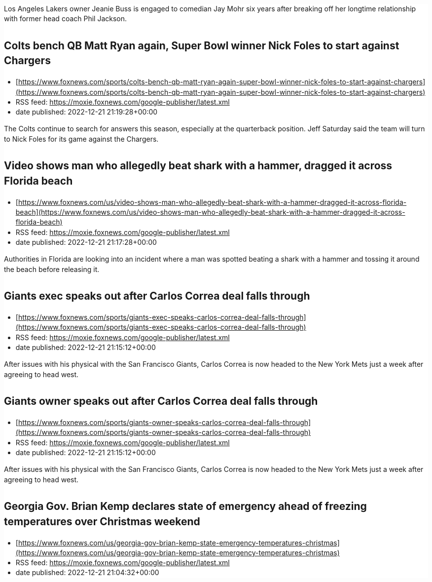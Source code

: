 Los Angeles Lakers owner Jeanie Buss is engaged to comedian Jay Mohr six years after breaking off her longtime relationship with former head coach Phil Jackson.

## Colts bench QB Matt Ryan again, Super Bowl winner Nick Foles to start against Chargers
 - [https://www.foxnews.com/sports/colts-bench-qb-matt-ryan-again-super-bowl-winner-nick-foles-to-start-against-chargers](https://www.foxnews.com/sports/colts-bench-qb-matt-ryan-again-super-bowl-winner-nick-foles-to-start-against-chargers)
 - RSS feed: https://moxie.foxnews.com/google-publisher/latest.xml
 - date published: 2022-12-21 21:19:28+00:00

The Colts continue to search for answers this season, especially at the quarterback position. Jeff Saturday said the team will turn to Nick Foles for its game against the Chargers.

## Video shows man who allegedly beat shark with a hammer, dragged it across Florida beach
 - [https://www.foxnews.com/us/video-shows-man-who-allegedly-beat-shark-with-a-hammer-dragged-it-across-florida-beach](https://www.foxnews.com/us/video-shows-man-who-allegedly-beat-shark-with-a-hammer-dragged-it-across-florida-beach)
 - RSS feed: https://moxie.foxnews.com/google-publisher/latest.xml
 - date published: 2022-12-21 21:17:28+00:00

Authorities in Florida are looking into an incident where a man was spotted beating a shark with a hammer and tossing it around the beach before releasing it.

## Giants exec speaks out after Carlos Correa deal falls through
 - [https://www.foxnews.com/sports/giants-exec-speaks-carlos-correa-deal-falls-through](https://www.foxnews.com/sports/giants-exec-speaks-carlos-correa-deal-falls-through)
 - RSS feed: https://moxie.foxnews.com/google-publisher/latest.xml
 - date published: 2022-12-21 21:15:12+00:00

After issues with his physical with the San Francisco Giants, Carlos Correa is now headed to the New York Mets just a week after agreeing to head west.

## Giants owner speaks out after Carlos Correa deal falls through
 - [https://www.foxnews.com/sports/giants-owner-speaks-carlos-correa-deal-falls-through](https://www.foxnews.com/sports/giants-owner-speaks-carlos-correa-deal-falls-through)
 - RSS feed: https://moxie.foxnews.com/google-publisher/latest.xml
 - date published: 2022-12-21 21:15:12+00:00

After issues with his physical with the San Francisco Giants, Carlos Correa is now headed to the New York Mets just a week after agreeing to head west.

## Georgia Gov. Brian Kemp declares state of emergency ahead of freezing temperatures over Christmas weekend
 - [https://www.foxnews.com/us/georgia-gov-brian-kemp-state-emergency-temperatures-christmas](https://www.foxnews.com/us/georgia-gov-brian-kemp-state-emergency-temperatures-christmas)
 - RSS feed: https://moxie.foxnews.com/google-publisher/latest.xml
 - date published: 2022-12-21 21:04:32+00:00
